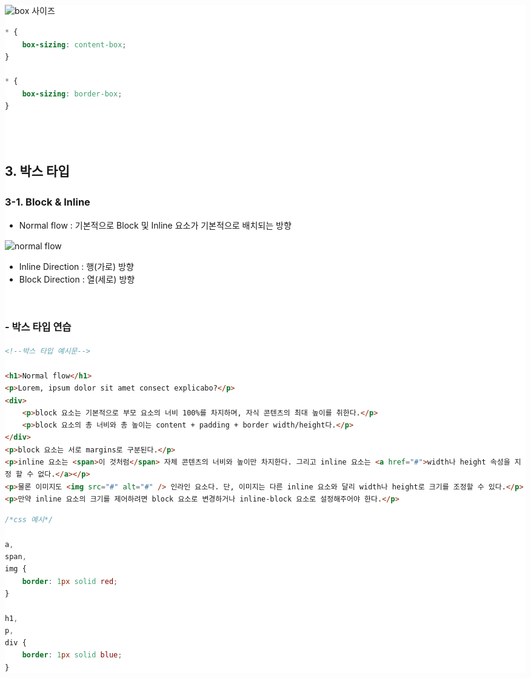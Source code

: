 ![box 사이즈](../assets/img/CSS_box_sizing.png)

```css
* {
    box-sizing: content-box;
}

* {
    box-sizing: border-box;
}
```

<br>
<br>

## 3. 박스 타입

### 3-1. Block & Inline

-   Normal flow : 기본적으로 Block 및 Inline 요소가 기본적으로 배치되는 방향

![normal flow](../assets/img/CSS_normal_flow.png)

-   Inline Direction : 행(가로) 방향
-   Block Direction : 열(세로) 방향

<br>

### - 박스 타입 연습

```html
<!--박스 타입 예시문-->

<h1>Normal flow</h1>
<p>Lorem, ipsum dolor sit amet consect explicabo?</p>
<div>
    <p>block 요소는 기본적으로 부모 요소의 너비 100%를 차지하며, 자식 콘텐츠의 최대 높이를 취한다.</p>
    <p>block 요소의 총 너비와 총 높이는 content + padding + border width/height다.</p>
</div>
<p>block 요소는 서로 margins로 구분된다.</p>
<p>inline 요소는 <span>이 것처럼</span> 자체 콘텐츠의 너비와 높이만 차지한다. 그리고 inline 요소는 <a href="#">width나 height 속성을 지정 할 수 없다.</a></p>
<p>물론 이미지도 <img src="#" alt="#" /> 인라인 요소다. 단, 이미지는 다른 inline 요소와 달리 width나 height로 크기를 조정할 수 있다.</p>
<p>만약 inline 요소의 크기를 제어하려면 block 요소로 변경하거나 inline-block 요소로 설정해주어야 한다.</p>
```

```css
/*css 예시*/

a,
span,
img {
    border: 1px solid red;
}

h1,
p,
div {
    border: 1px solid blue;
}
```
